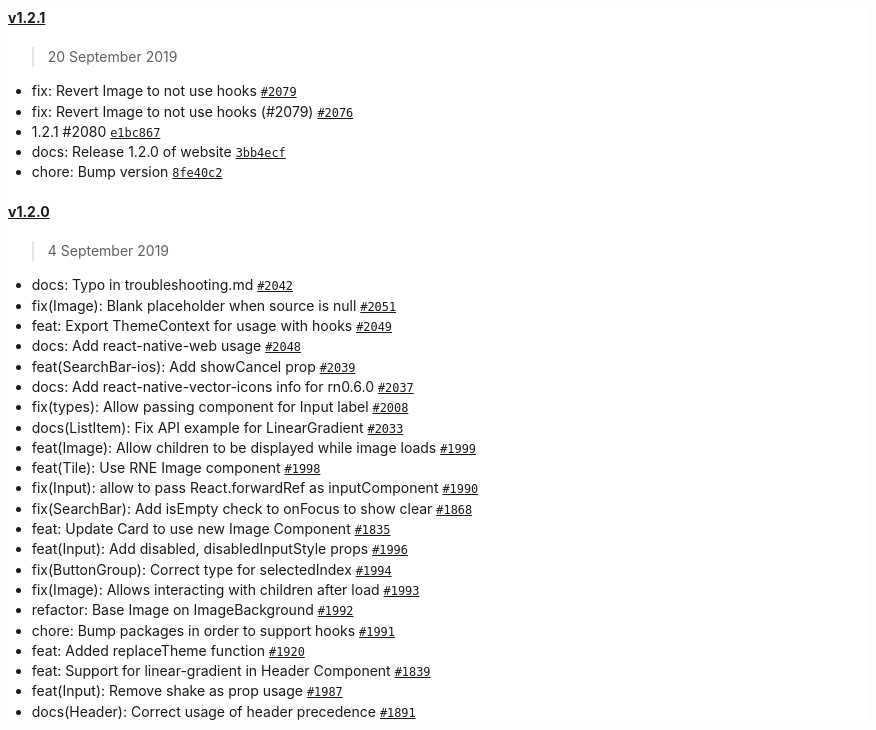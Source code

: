 #### [v1.2.1](https://github.com/dominika-zajac/react-native-elements/compare/v1.2.0...v1.2.1)

> 20 September 2019

- fix: Revert Image to not use hooks [`#2079`](https://github.com/dominika-zajac/react-native-elements/pull/2079)
- fix: Revert Image to not use hooks (#2079) [`#2076`](https://github.com/dominika-zajac/react-native-elements/issues/2076)
- 1.2.1 #2080 [`e1bc867`](https://github.com/dominika-zajac/react-native-elements/commit/e1bc8671e41759abcd114c555f1d61c0ce0e1cd8)
- docs: Release 1.2.0 of website [`3bb4ecf`](https://github.com/dominika-zajac/react-native-elements/commit/3bb4ecf84ebbd9d62815a220ae7b4ae6b2733388)
- chore: Bump version [`8fe40c2`](https://github.com/dominika-zajac/react-native-elements/commit/8fe40c25824e0bccf67dfb70aa4a7850dec19782)

#### [v1.2.0](https://github.com/dominika-zajac/react-native-elements/compare/v1.1.0...v1.2.0)

> 4 September 2019

- docs: Typo in troubleshooting.md [`#2042`](https://github.com/dominika-zajac/react-native-elements/pull/2042)
- fix(Image): Blank placeholder when source is null [`#2051`](https://github.com/dominika-zajac/react-native-elements/pull/2051)
- feat: Export ThemeContext for usage with hooks [`#2049`](https://github.com/dominika-zajac/react-native-elements/pull/2049)
- docs: Add react-native-web usage [`#2048`](https://github.com/dominika-zajac/react-native-elements/pull/2048)
- feat(SearchBar-ios): Add showCancel prop [`#2039`](https://github.com/dominika-zajac/react-native-elements/pull/2039)
- docs: Add react-native-vector-icons info for rn0.6.0 [`#2037`](https://github.com/dominika-zajac/react-native-elements/pull/2037)
- fix(types): Allow passing component for Input label [`#2008`](https://github.com/dominika-zajac/react-native-elements/pull/2008)
- docs(ListItem): Fix API example for LinearGradient [`#2033`](https://github.com/dominika-zajac/react-native-elements/pull/2033)
- feat(Image): Allow children to be displayed while image loads [`#1999`](https://github.com/dominika-zajac/react-native-elements/pull/1999)
- feat(Tile): Use RNE Image component [`#1998`](https://github.com/dominika-zajac/react-native-elements/pull/1998)
- fix(Input): allow to pass React.forwardRef as inputComponent [`#1990`](https://github.com/dominika-zajac/react-native-elements/pull/1990)
- fix(SearchBar): Add isEmpty check to onFocus to show clear [`#1868`](https://github.com/dominika-zajac/react-native-elements/pull/1868)
- feat: Update Card to use new Image Component [`#1835`](https://github.com/dominika-zajac/react-native-elements/pull/1835)
- feat(Input): Add disabled, disabledInputStyle props [`#1996`](https://github.com/dominika-zajac/react-native-elements/pull/1996)
- fix(ButtonGroup): Correct type for selectedIndex [`#1994`](https://github.com/dominika-zajac/react-native-elements/pull/1994)
- fix(Image): Allows interacting with children after load [`#1993`](https://github.com/dominika-zajac/react-native-elements/pull/1993)
- refactor: Base Image on ImageBackground [`#1992`](https://github.com/dominika-zajac/react-native-elements/pull/1992)
- chore: Bump packages in order to support hooks [`#1991`](https://github.com/dominika-zajac/react-native-elements/pull/1991)
- feat: Added replaceTheme function [`#1920`](https://github.com/dominika-zajac/react-native-elements/pull/1920)
- feat: Support for linear-gradient in Header Component [`#1839`](https://github.com/dominika-zajac/react-native-elements/pull/1839)
- feat(Input): Remove shake as prop usage [`#1987`](https://github.com/dominika-zajac/react-native-elements/pull/1987)
- docs(Header): Correct usage of header precedence [`#1891`](https://github.com/dominika-zajac/react-native-elements/pull/1891)